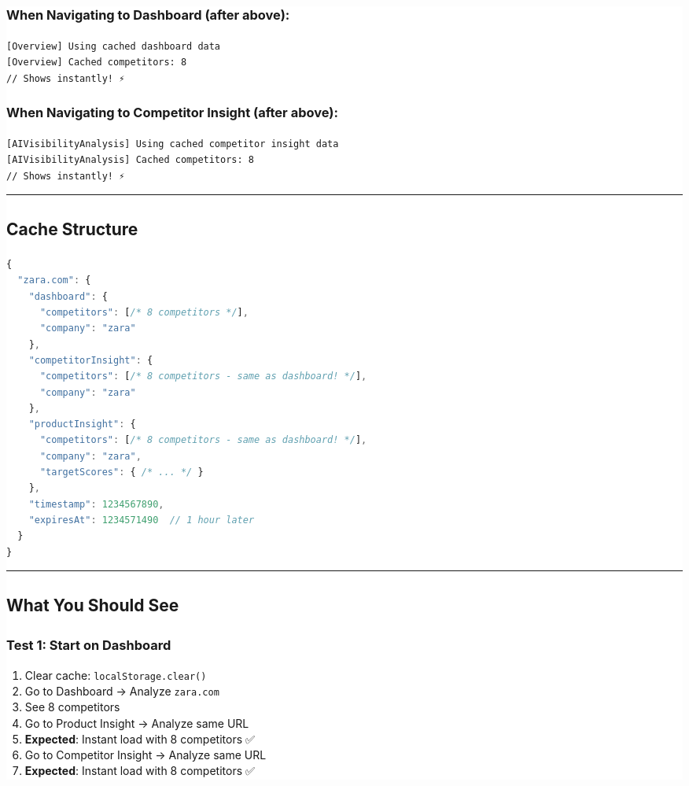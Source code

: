 ### **When Navigating to Dashboard (after above):**

```
[Overview] Using cached dashboard data
[Overview] Cached competitors: 8
// Shows instantly! ⚡
```

### **When Navigating to Competitor Insight (after above):**

```
[AIVisibilityAnalysis] Using cached competitor insight data
[AIVisibilityAnalysis] Cached competitors: 8
// Shows instantly! ⚡
```

---

## Cache Structure

```javascript
{
  "zara.com": {
    "dashboard": {
      "competitors": [/* 8 competitors */],
      "company": "zara"
    },
    "competitorInsight": {
      "competitors": [/* 8 competitors - same as dashboard! */],
      "company": "zara"
    },
    "productInsight": {
      "competitors": [/* 8 competitors - same as dashboard! */],
      "company": "zara",
      "targetScores": { /* ... */ }
    },
    "timestamp": 1234567890,
    "expiresAt": 1234571490  // 1 hour later
  }
}
```

---

## What You Should See

### **Test 1: Start on Dashboard**
1. Clear cache: `localStorage.clear()`
2. Go to Dashboard → Analyze `zara.com`
3. See 8 competitors
4. Go to Product Insight → Analyze same URL
5. **Expected**: Instant load with 8 competitors ✅
6. Go to Competitor Insight → Analyze same URL
7. **Expected**: Instant load with 8 competitors ✅

